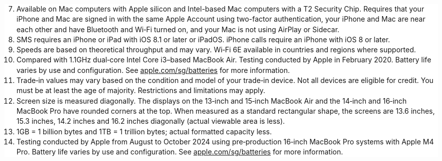 7. Available on Mac computers with Apple silicon and Intel-based Mac computers with a T2 Security Chip. Requires that your iPhone and Mac are signed in with the same Apple Account using two-factor authentication, your iPhone and Mac are near each other and have Bluetooth and Wi‑Fi turned on, and your Mac is not using AirPlay or Sidecar.
8. SMS requires an iPhone or iPad with iOS 8.1 or later or iPadOS. iPhone calls require an iPhone with iOS 8 or later.
9. Speeds are based on theoretical throughput and may vary. Wi‑Fi 6E available in countries and regions where supported.
10. Compared with 1.1GHz dual‑core Intel Core i3–based MacBook Air. Testing conducted by Apple in February 2020. Battery life varies by use and configuration. See [apple.com/sg/batteries](https://www.apple.com/sg/batteries) for more information.
11. Trade‑in values may vary based on the condition and model of your trade‑in device. Not all devices are eligible for credit. You must be at least the age of majority. Restrictions and limitations may apply.
12. Screen size is measured diagonally. The displays on the 13‑inch and 15‑inch MacBook Air and the 14‑inch and 16‑inch MacBook Pro have rounded corners at the top. When measured as a standard rectangular shape, the screens are 13.6 inches, 15.3 inches, 14.2 inches and 16.2 inches diagonally (actual viewable area is less).
13. 1GB = 1 billion bytes and 1TB = 1 trillion bytes; actual formatted capacity less.
14. Testing conducted by Apple from August to October 2024 using pre‑production 16‑inch MacBook Pro systems with Apple M4 Pro. Battery life varies by use and configuration. See [apple.com/sg/batteries](https://www.apple.com/sg/batteries) for more information.
